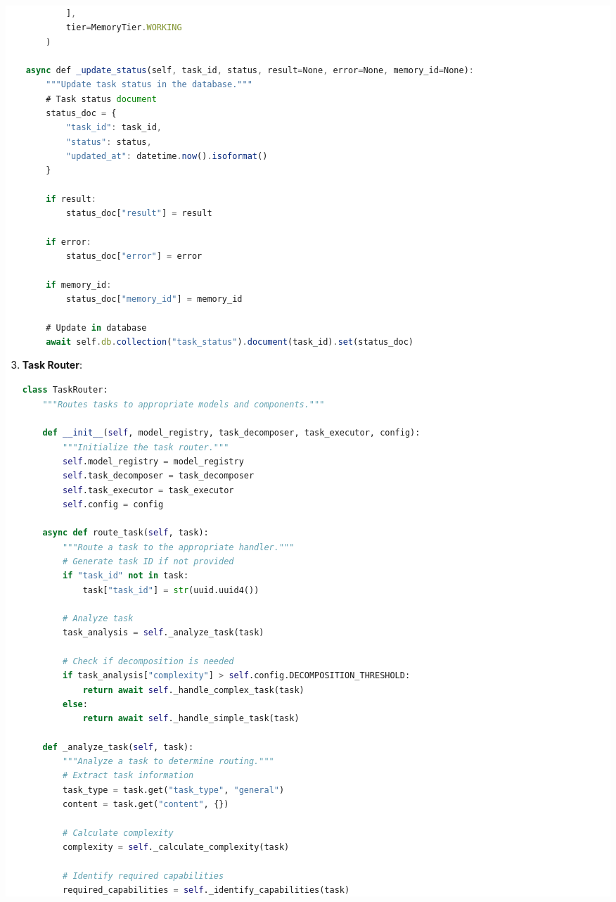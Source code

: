    ```javascript
               ],
               tier=MemoryTier.WORKING
           )
       
       async def _update_status(self, task_id, status, result=None, error=None, memory_id=None):
           """Update task status in the database."""
           # Task status document
           status_doc = {
               "task_id": task_id,
               "status": status,
               "updated_at": datetime.now().isoformat()
           }
           
           if result:
               status_doc["result"] = result
               
           if error:
               status_doc["error"] = error
               
           if memory_id:
               status_doc["memory_id"] = memory_id
               
           # Update in database
           await self.db.collection("task_status").document(task_id).set(status_doc)
   ```

3. **Task Router**:
   ```python
   class TaskRouter:
       """Routes tasks to appropriate models and components."""
       
       def __init__(self, model_registry, task_decomposer, task_executor, config):
           """Initialize the task router."""
           self.model_registry = model_registry
           self.task_decomposer = task_decomposer
           self.task_executor = task_executor
           self.config = config
       
       async def route_task(self, task):
           """Route a task to the appropriate handler."""
           # Generate task ID if not provided
           if "task_id" not in task:
               task["task_id"] = str(uuid.uuid4())
           
           # Analyze task
           task_analysis = self._analyze_task(task)
           
           # Check if decomposition is needed
           if task_analysis["complexity"] > self.config.DECOMPOSITION_THRESHOLD:
               return await self._handle_complex_task(task)
           else:
               return await self._handle_simple_task(task)
       
       def _analyze_task(self, task):
           """Analyze a task to determine routing."""
           # Extract task information
           task_type = task.get("task_type", "general")
           content = task.get("content", {})
           
           # Calculate complexity
           complexity = self._calculate_complexity(task)
           
           # Identify required capabilities
           required_capabilities = self._identify_capabilities(task)
   ```